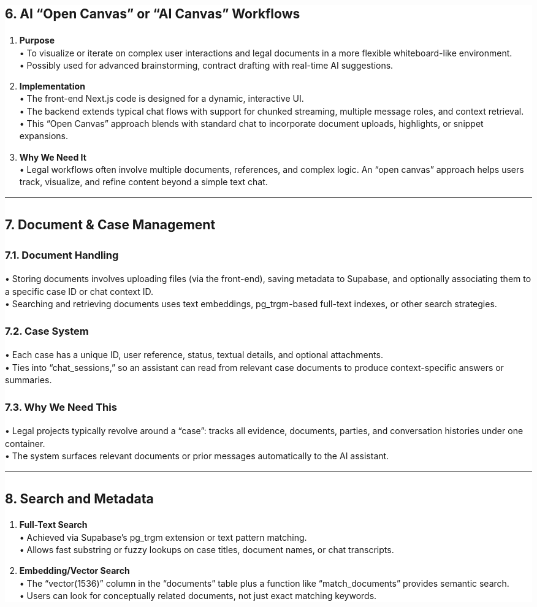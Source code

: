
## 6. AI “Open Canvas” or “AI Canvas” Workflows

1. **Purpose**  
   • To visualize or iterate on complex user interactions and legal documents in a more flexible whiteboard-like environment.  
   • Possibly used for advanced brainstorming, contract drafting with real-time AI suggestions.

2. **Implementation**  
   • The front-end Next.js code is designed for a dynamic, interactive UI.  
   • The backend extends typical chat flows with support for chunked streaming, multiple message roles, and context retrieval.  
   • This “Open Canvas” approach blends with standard chat to incorporate document uploads, highlights, or snippet expansions.

3. **Why We Need It**  
   • Legal workflows often involve multiple documents, references, and complex logic. An “open canvas” approach helps users track, visualize, and refine content beyond a simple text chat.

---

## 7. Document & Case Management

### 7.1. Document Handling
• Storing documents involves uploading files (via the front-end), saving metadata to Supabase, and optionally associating them to a specific case ID or chat context ID.  
• Searching and retrieving documents uses text embeddings, pg_trgm-based full-text indexes, or other search strategies.

### 7.2. Case System
• Each case has a unique ID, user reference, status, textual details, and optional attachments.  
• Ties into “chat_sessions,” so an assistant can read from relevant case documents to produce context-specific answers or summaries.

### 7.3. Why We Need This
• Legal projects typically revolve around a “case”: tracks all evidence, documents, parties, and conversation histories under one container.  
• The system surfaces relevant documents or prior messages automatically to the AI assistant.

---

## 8. Search and Metadata

1. **Full-Text Search**  
   • Achieved via Supabase’s pg_trgm extension or text pattern matching.  
   • Allows fast substring or fuzzy lookups on case titles, document names, or chat transcripts.

2. **Embedding/Vector Search**  
   • The “vector(1536)” column in the “documents” table plus a function like “match_documents” provides semantic search.  
   • Users can look for conceptually related documents, not just exact matching keywords.
